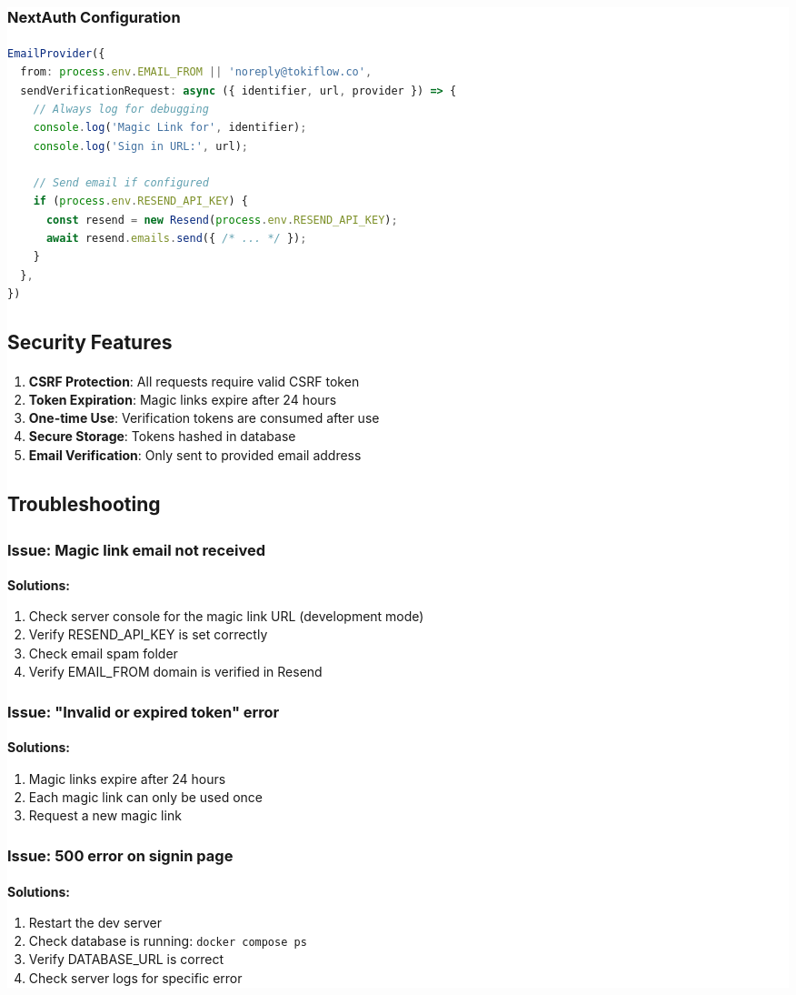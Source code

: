 ### NextAuth Configuration

```typescript
EmailProvider({
  from: process.env.EMAIL_FROM || 'noreply@tokiflow.co',
  sendVerificationRequest: async ({ identifier, url, provider }) => {
    // Always log for debugging
    console.log('Magic Link for', identifier);
    console.log('Sign in URL:', url);
    
    // Send email if configured
    if (process.env.RESEND_API_KEY) {
      const resend = new Resend(process.env.RESEND_API_KEY);
      await resend.emails.send({ /* ... */ });
    }
  },
})
```

## Security Features

1. **CSRF Protection**: All requests require valid CSRF token
2. **Token Expiration**: Magic links expire after 24 hours
3. **One-time Use**: Verification tokens are consumed after use
4. **Secure Storage**: Tokens hashed in database
5. **Email Verification**: Only sent to provided email address

## Troubleshooting

### Issue: Magic link email not received

**Solutions:**
1. Check server console for the magic link URL (development mode)
2. Verify RESEND_API_KEY is set correctly
3. Check email spam folder
4. Verify EMAIL_FROM domain is verified in Resend

### Issue: "Invalid or expired token" error

**Solutions:**
1. Magic links expire after 24 hours
2. Each magic link can only be used once
3. Request a new magic link

### Issue: 500 error on signin page

**Solutions:**
1. Restart the dev server
2. Check database is running: `docker compose ps`
3. Verify DATABASE_URL is correct
4. Check server logs for specific error
